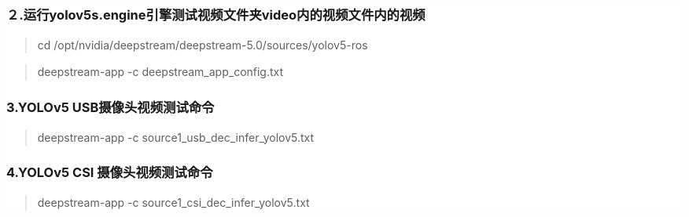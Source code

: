 ###  ２.运行yolov5s.engine引擎测试视频文件夹video内的视频文件内的视频
> cd /opt/nvidia/deepstream/deepstream-5.0/sources/yolov5-ros

> deepstream-app -c deepstream_app_config.txt
###  3.YOLOv5 USB摄像头视频测试命令
> deepstream-app -c source1_usb_dec_infer_yolov5.txt
###  4.YOLOv5 CSI 摄像头视频测试命令
> deepstream-app -c source1_csi_dec_infer_yolov5.txt
